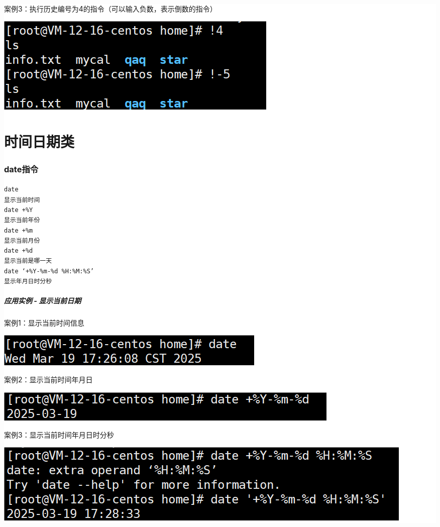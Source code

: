 案例3：执行历史编号为4的指令（可以输入负数，表示倒数的指令）

![1742376087417](image/实用指令/1742376087417.png)

# 时间日期类

### date指令

```
date 
显示当前时间
date +%Y
显示当前年份
date +%m 
显示当前月份
date +%d 
显示当前是哪一天
date ‘+%Y-%m-%d %H:%M:%S’ 
显示年月日时分秒
```

##### 应用实例 - 显示当前日期

案例1：显示当前时间信息

![1742376571717](image/实用指令/1742376571717.png)

案例2：显示当前时间年月日

![1742376577305](image/实用指令/1742376577305.png)

案例3：显示当前时间年月日时分秒

![1742376583874](image/实用指令/1742376583874.png)
